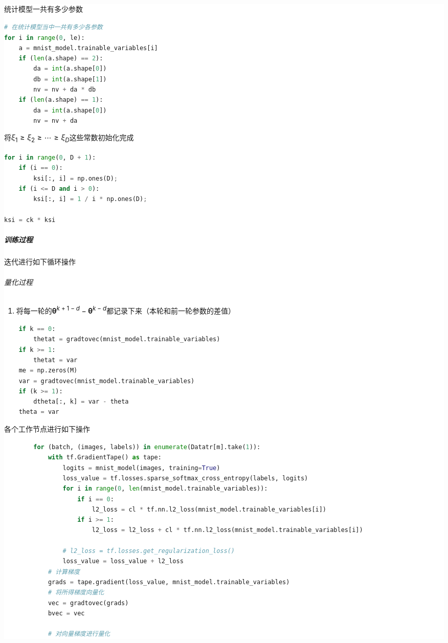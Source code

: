 统计模型一共有多少参数

```python
# 在统计模型当中一共有多少各参数
for i in range(0, le):
    a = mnist_model.trainable_variables[i]
    if (len(a.shape) == 2):
        da = int(a.shape[0])
        db = int(a.shape[1])
        nv = nv + da * db
    if (len(a.shape) == 1):
        da = int(a.shape[0])
        nv = nv + da
```

将$\xi_{1} \geq \xi_{2} \geq \cdots \geq \xi_{D}$这些常数初始化完成

```python
for i in range(0, D + 1):
    if (i == 0):
        ksi[:, i] = np.ones(D);
    if (i <= D and i > 0):
        ksi[:, i] = 1 / i * np.ones(D);
        
ksi = ck * ksi
```

##### 训练过程

迭代进行如下循环操作

###### 量化过程

1. 将每一轮的$\boldsymbol{\theta}^{k+1-d}-\boldsymbol{\theta}^{k-d}$都记录下来（本轮和前一轮参数的差值）

```python
    if k == 0:
        thetat = gradtovec(mnist_model.trainable_variables)
    if k >= 1:
        thetat = var
    me = np.zeros(M)
    var = gradtovec(mnist_model.trainable_variables)
    if (k >= 1):
        dtheta[:, k] = var - theta
    theta = var
```

各个工作节点进行如下操作

```python
        for (batch, (images, labels)) in enumerate(Datatr[m].take(1)):
            with tf.GradientTape() as tape:
                logits = mnist_model(images, training=True)
                loss_value = tf.losses.sparse_softmax_cross_entropy(labels, logits)
                for i in range(0, len(mnist_model.trainable_variables)):
                    if i == 0:
                        l2_loss = cl * tf.nn.l2_loss(mnist_model.trainable_variables[i])
                    if i >= 1:
                        l2_loss = l2_loss + cl * tf.nn.l2_loss(mnist_model.trainable_variables[i])

                # l2_loss = tf.losses.get_regularization_loss()
                loss_value = loss_value + l2_loss
            # 计算梯度
            grads = tape.gradient(loss_value, mnist_model.trainable_variables)
            # 将所得梯度向量化
            vec = gradtovec(grads)
            bvec = vec

            # 对向量梯度进行量化
```